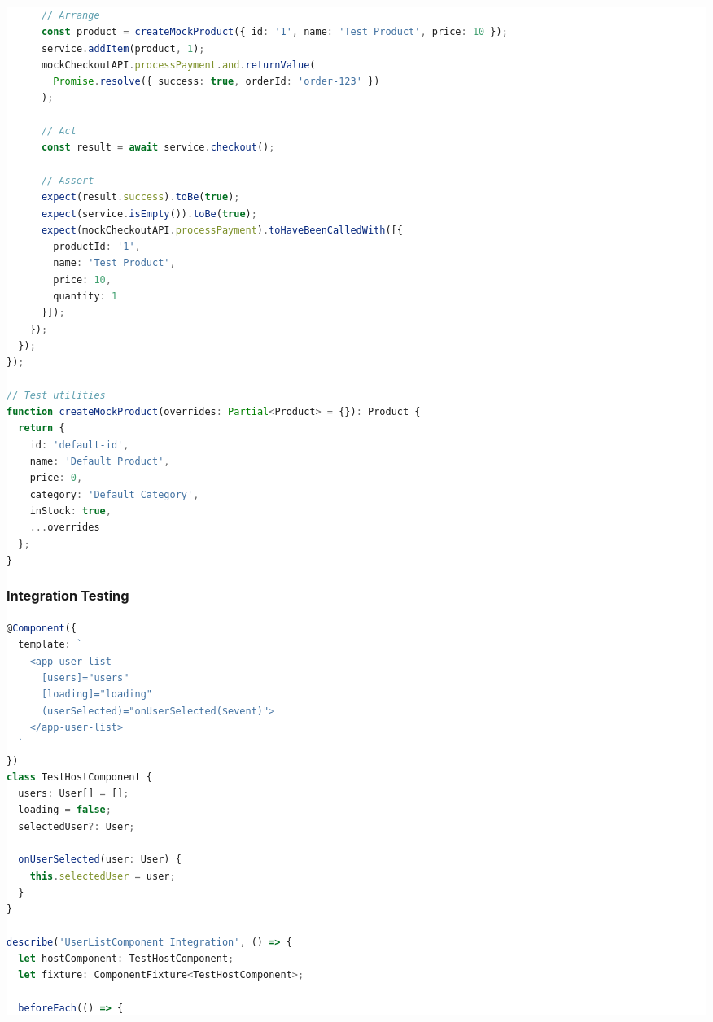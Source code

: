 ```typescript
      // Arrange
      const product = createMockProduct({ id: '1', name: 'Test Product', price: 10 });
      service.addItem(product, 1);
      mockCheckoutAPI.processPayment.and.returnValue(
        Promise.resolve({ success: true, orderId: 'order-123' })
      );

      // Act
      const result = await service.checkout();

      // Assert
      expect(result.success).toBe(true);
      expect(service.isEmpty()).toBe(true);
      expect(mockCheckoutAPI.processPayment).toHaveBeenCalledWith([{
        productId: '1',
        name: 'Test Product',
        price: 10,
        quantity: 1
      }]);
    });
  });
});

// Test utilities
function createMockProduct(overrides: Partial<Product> = {}): Product {
  return {
    id: 'default-id',
    name: 'Default Product',
    price: 0,
    category: 'Default Category',
    inStock: true,
    ...overrides
  };
}
```

### Integration Testing

```typescript
@Component({
  template: `
    <app-user-list
      [users]="users"
      [loading]="loading"
      (userSelected)="onUserSelected($event)">
    </app-user-list>
  `
})
class TestHostComponent {
  users: User[] = [];
  loading = false;
  selectedUser?: User;

  onUserSelected(user: User) {
    this.selectedUser = user;
  }
}

describe('UserListComponent Integration', () => {
  let hostComponent: TestHostComponent;
  let fixture: ComponentFixture<TestHostComponent>;

  beforeEach(() => {
```